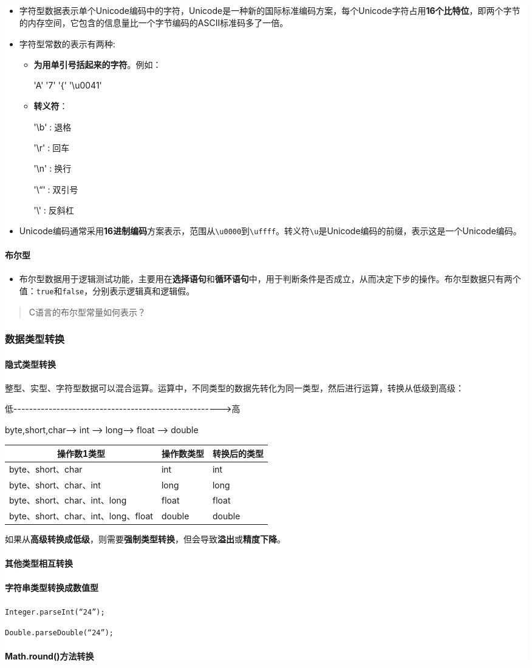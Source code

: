 - 字符型数据表示单个Unicode编码中的字符，Unicode是一种新的国际标准编码方案，每个Unicode字符占用**16个比特位**，即两个字节的内存空间，它包含的信息量比一个字节编码的ASCII标准码多了一倍。  
- 字符型常数的表示有两种:
  - **为用单引号括起来的字符**。例如：
  
    'A'        '7'         '{'         '\u0041'
  
  - **转义符**：
  
    '\b'  :  退格

    '\r'  :  回车
  
    '\n'  :  换行

    '\“'  :  双引号

    '\\'  :  反斜杠

- Unicode编码通常采用**16进制编码**方案表示，范围从`\u0000`到`\uffff`。转义符`\u`是Unicode编码的前缀，表示这是一个Unicode编码。

#### 布尔型

- 布尔型数据用于逻辑测试功能，主要用在**选择语句**和**循环语句**中，用于判断条件是否成立，从而决定下步的操作。布尔型数据只有两个值：`true`和`false`，分别表示逻辑真和逻辑假。

>C语言的布尔型常量如何表示？

### 数据类型转换

#### 隐式类型转换

整型、实型、字符型数据可以混合运算。运算中，不同类型的数据先转化为同一类型，然后进行运算，转换从低级到高级：

低----------------------------------------------------->高

byte,short,char—> int —> long—> float —> double

|操作数1类型|操作数类型|转换后的类型|
|---|---|---|
|byte、short、char|int|int|  
|byte、short、char、int|long|long|  
|byte、short、char、int、long|float|float|  
|byte、short、char、int、long、float|double|double|

如果从**高级转换成低级**，则需要**强制类型转换**，但会导致**溢出**或**精度下降**。

#### 其他类型相互转换

#### 字符串类型转换成数值型

`Integer.parseInt(“24”);`

`Double.parseDouble(“24”);`

#### Math.round()方法转换
